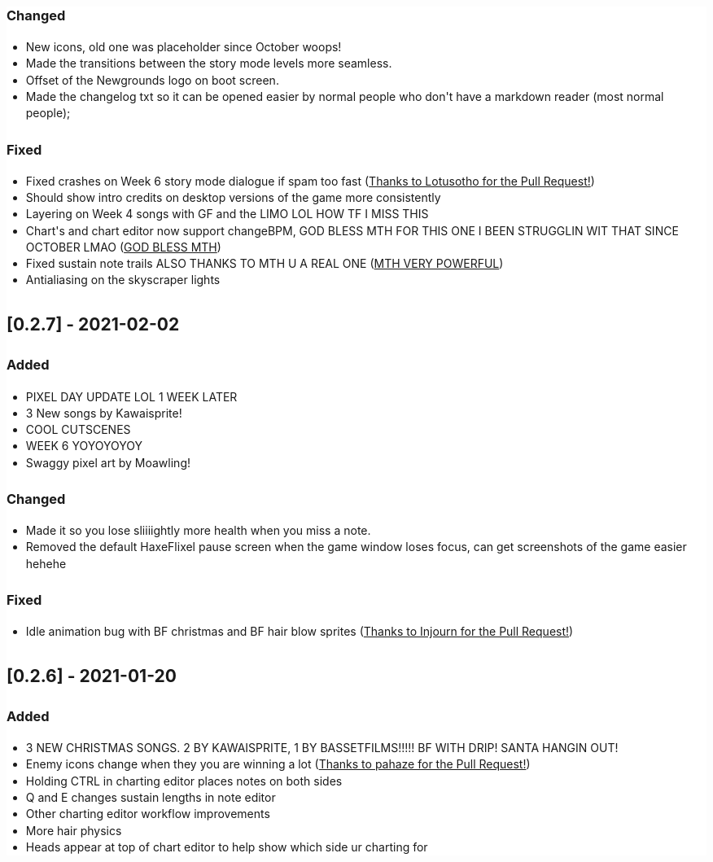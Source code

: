 ### Changed

- New icons, old one was placeholder since October woops!
- Made the transitions between the story mode levels more seamless.
- Offset of the Newgrounds logo on boot screen.
- Made the changelog txt so it can be opened easier by normal people who don't have a markdown reader (most normal people);

### Fixed

- Fixed crashes on Week 6 story mode dialogue if spam too fast ([Thanks to Lotusotho for the Pull Request!](https://github.com/FunkinCrew/Funkin/pull/357))
- Should show intro credits on desktop versions of the game more consistently
- Layering on Week 4 songs with GF and the LIMO LOL HOW TF I MISS THIS
- Chart's and chart editor now support changeBPM, GOD BLESS MTH FOR THIS ONE I BEEN STRUGGLIN WIT THAT SINCE OCTOBER LMAO ([GOD BLESS MTH](https://github.com/FunkinCrew/Funkin/pull/382))
- Fixed sustain note trails ALSO THANKS TO MTH U A REAL ONE ([MTH VERY POWERFUL](https://github.com/FunkinCrew/Funkin/pull/415))
- Antialiasing on the skyscraper lights



## [0.2.7] - 2021-02-02

### Added

- PIXEL DAY UPDATE LOL 1 WEEK LATER
- 3 New songs by Kawaisprite!
- COOL CUTSCENES
- WEEK 6 YOYOYOYOY
- Swaggy pixel art by Moawling!

### Changed

- Made it so you lose sliiiightly more health when you miss a note.
- Removed the default HaxeFlixel pause screen when the game window loses focus, can get screenshots of the game easier hehehe

### Fixed

- Idle animation bug with BF christmas and BF hair blow sprites ([Thanks to Injourn for the Pull Request!](https://github.com/FunkinCrew/Funkin/pull/237))



## [0.2.6] - 2021-01-20

### Added

- 3 NEW CHRISTMAS SONGS. 2 BY KAWAISPRITE, 1 BY BASSETFILMS!!!!! BF WITH DRIP! SANTA HANGIN OUT!
- Enemy icons change when they you are winning a lot ([Thanks to pahaze for the Pull Request!](https://github.com/FunkinCrew/Funkin/pull/138))
- Holding CTRL in charting editor places notes on both sides
- Q and E changes sustain lengths in note editor
- Other charting editor workflow improvements
- More hair physics
- Heads appear at top of chart editor to help show which side ur charting for
